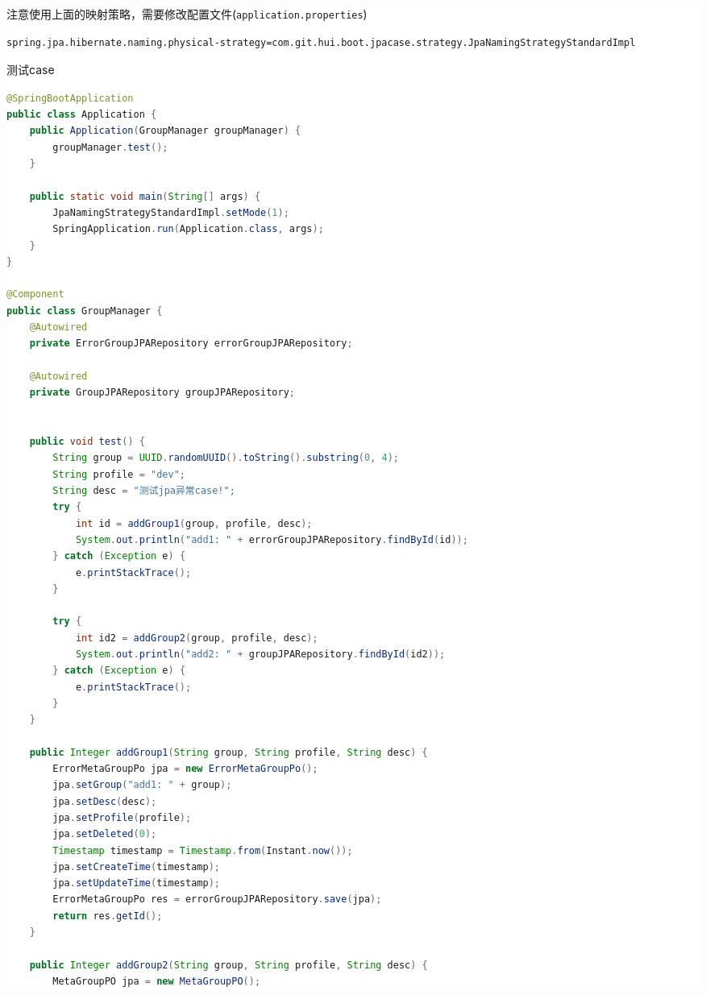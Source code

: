 注意使用上面的映射策略，需要修改配置文件(`application.properties`)

```properties
spring.jpa.hibernate.naming.physical-strategy=com.git.hui.boot.jpacase.strategy.JpaNamingStrategyStandardImpl
```

测试case

```java
@SpringBootApplication
public class Application {
    public Application(GroupManager groupManager) {
        groupManager.test();
    }

    public static void main(String[] args) {
        JpaNamingStrategyStandardImpl.setMode(1);
        SpringApplication.run(Application.class, args);
    }
}

@Component
public class GroupManager {
    @Autowired
    private ErrorGroupJPARepository errorGroupJPARepository;

    @Autowired
    private GroupJPARepository groupJPARepository;


    public void test() {
        String group = UUID.randomUUID().toString().substring(0, 4);
        String profile = "dev";
        String desc = "测试jpa异常case!";
        try {
            int id = addGroup1(group, profile, desc);
            System.out.println("add1: " + errorGroupJPARepository.findById(id));
        } catch (Exception e) {
            e.printStackTrace();
        }

        try {
            int id2 = addGroup2(group, profile, desc);
            System.out.println("add2: " + groupJPARepository.findById(id2));
        } catch (Exception e) {
            e.printStackTrace();
        }
    }

    public Integer addGroup1(String group, String profile, String desc) {
        ErrorMetaGroupPo jpa = new ErrorMetaGroupPo();
        jpa.setGroup("add1: " + group);
        jpa.setDesc(desc);
        jpa.setProfile(profile);
        jpa.setDeleted(0);
        Timestamp timestamp = Timestamp.from(Instant.now());
        jpa.setCreateTime(timestamp);
        jpa.setUpdateTime(timestamp);
        ErrorMetaGroupPo res = errorGroupJPARepository.save(jpa);
        return res.getId();
    }

    public Integer addGroup2(String group, String profile, String desc) {
        MetaGroupPO jpa = new MetaGroupPO();
```